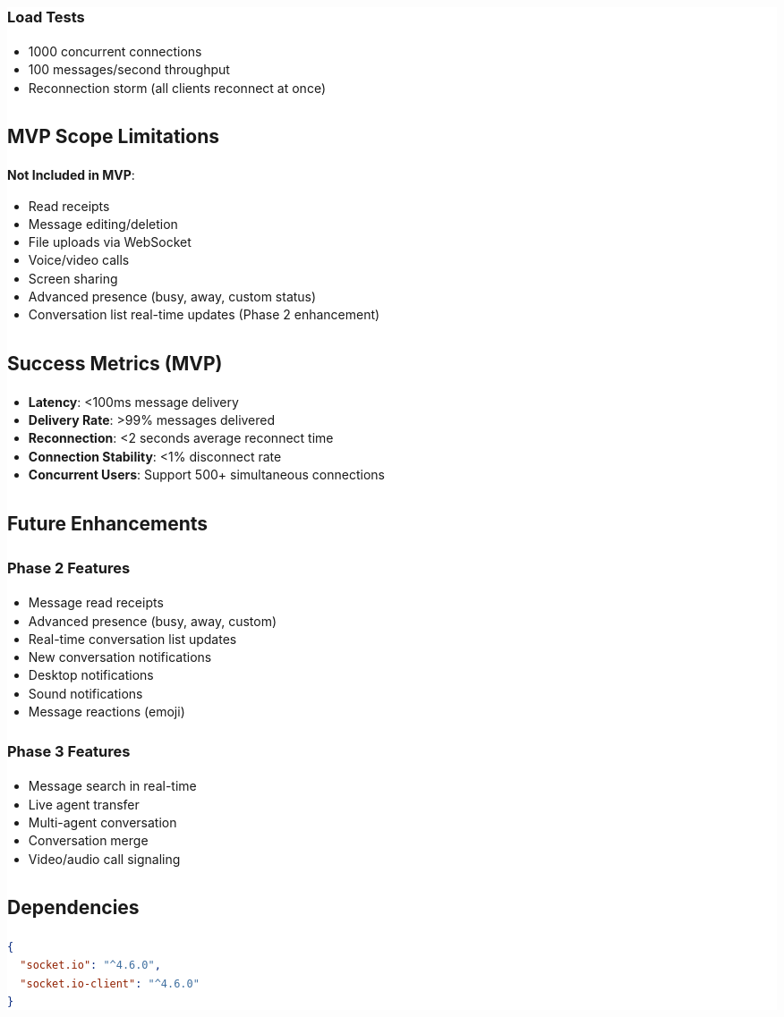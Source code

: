 ### Load Tests
- 1000 concurrent connections
- 100 messages/second throughput
- Reconnection storm (all clients reconnect at once)

## MVP Scope Limitations

**Not Included in MVP**:
- Read receipts
- Message editing/deletion
- File uploads via WebSocket
- Voice/video calls
- Screen sharing
- Advanced presence (busy, away, custom status)
- Conversation list real-time updates (Phase 2 enhancement)

## Success Metrics (MVP)

- **Latency**: <100ms message delivery
- **Delivery Rate**: >99% messages delivered
- **Reconnection**: <2 seconds average reconnect time
- **Connection Stability**: <1% disconnect rate
- **Concurrent Users**: Support 500+ simultaneous connections

## Future Enhancements

### Phase 2 Features
- Message read receipts
- Advanced presence (busy, away, custom)
- Real-time conversation list updates
- New conversation notifications
- Desktop notifications
- Sound notifications
- Message reactions (emoji)

### Phase 3 Features
- Message search in real-time
- Live agent transfer
- Multi-agent conversation
- Conversation merge
- Video/audio call signaling

## Dependencies

```json
{
  "socket.io": "^4.6.0",
  "socket.io-client": "^4.6.0"
}
```
